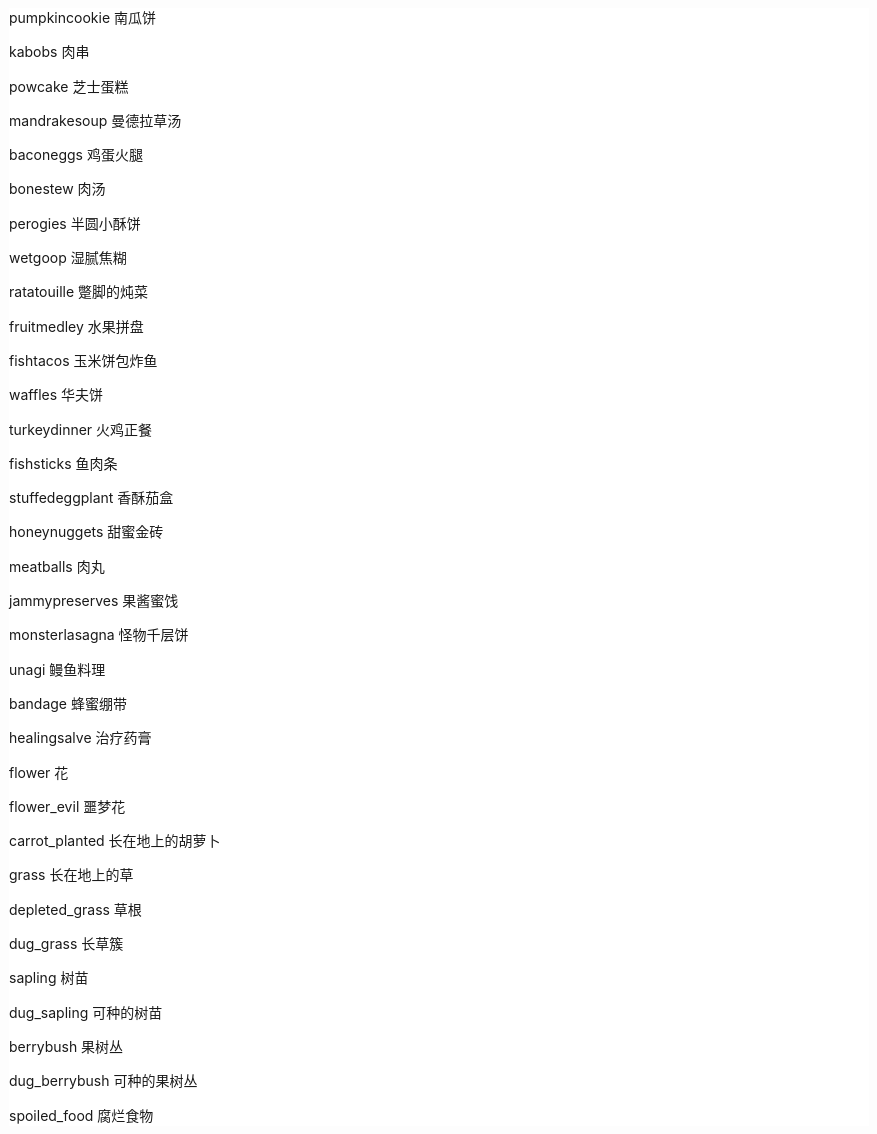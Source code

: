 pumpkincookie	南瓜饼

kabobs	肉串

powcake	芝士蛋糕

mandrakesoup	曼德拉草汤

baconeggs	鸡蛋火腿

bonestew	肉汤

perogies	半圆小酥饼

wetgoop	湿腻焦糊

ratatouille	蹩脚的炖菜

fruitmedley	水果拼盘

fishtacos	玉米饼包炸鱼

waffles	华夫饼

turkeydinner	火鸡正餐

fishsticks	鱼肉条

stuffedeggplant	香酥茄盒

honeynuggets	甜蜜金砖

meatballs	肉丸

jammypreserves	果酱蜜饯

monsterlasagna	怪物千层饼

unagi	鳗鱼料理

bandage	蜂蜜绷带

healingsalve	治疗药膏

flower	花

flower_evil	噩梦花

carrot_planted	长在地上的胡萝卜

grass	长在地上的草

depleted_grass	草根

dug_grass	长草簇

sapling	树苗

dug_sapling	可种的树苗

berrybush	果树丛

dug_berrybush	可种的果树丛

spoiled_food	腐烂食物
